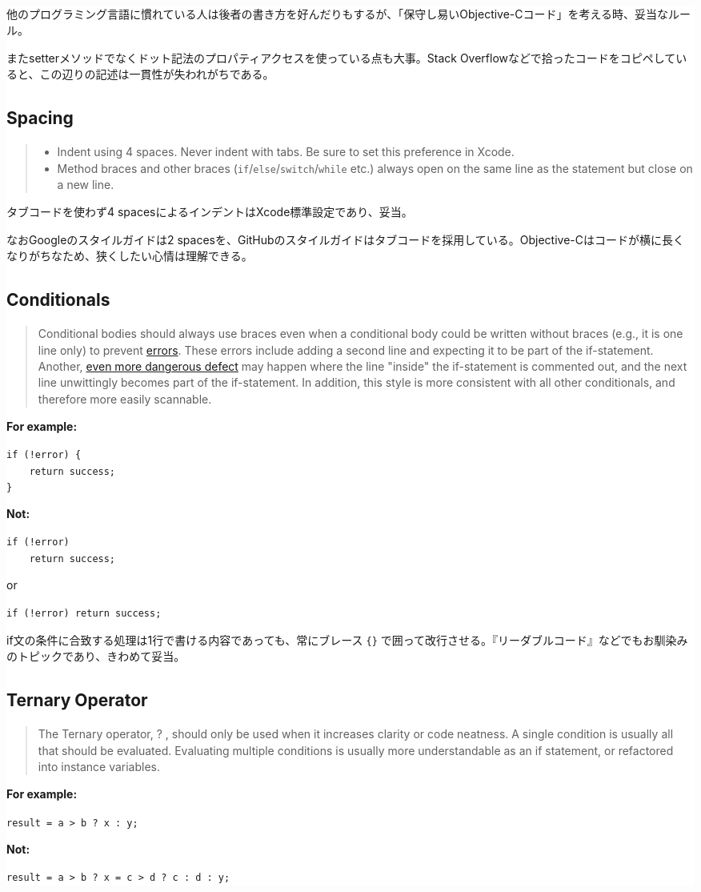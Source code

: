 他のプログラミング言語に慣れている人は後者の書き方を好んだりもするが、「保守し易いObjective-Cコード」を考える時、妥当なルール。

またsetterメソッドでなくドット記法のプロパティアクセスを使っている点も大事。Stack Overflowなどで拾ったコードをコピペしていると、この辺りの記述は一貫性が失われがちである。

## Spacing

> * Indent using 4 spaces. Never indent with tabs. Be sure to set this preference in Xcode.
> * Method braces and other braces (`if`/`else`/`switch`/`while` etc.) always open on the same line as the statement but close on a new line.

タブコードを使わず4 spacesによるインデントはXcode標準設定であり、妥当。

なおGoogleのスタイルガイドは2 spacesを、GitHubのスタイルガイドはタブコードを採用している。Objective-Cはコードが横に長くなりがちなため、狭くしたい心情は理解できる。

## Conditionals

> Conditional bodies should always use braces even when a conditional body could be written without braces (e.g., it is one line only) to prevent [errors](https://github.com/NYTimes/objective-c-style-guide/issues/26#issuecomment-22074256). These errors include adding a second line and expecting it to be part of the if-statement. Another, [even more dangerous defect](http://programmers.stackexchange.com/a/16530) may happen where the line "inside" the if-statement is commented out, and the next line unwittingly becomes part of the if-statement. In addition, this style is more consistent with all other conditionals, and therefore more easily scannable.

**For example:**
```objc
if (!error) {
    return success;
}
```

**Not:**
```objc
if (!error)
    return success;
```

or

```objc
if (!error) return success;
```

if文の条件に合致する処理は1行で書ける内容であっても、常にブレース `{}` で囲って改行させる。『リーダブルコード』などでもお馴染みのトピックであり、きわめて妥当。

## Ternary Operator

> The Ternary operator, ? , should only be used when it increases clarity or code neatness. A single condition is usually all that should be evaluated. Evaluating multiple conditions is usually more understandable as an if statement, or refactored into instance variables.

**For example:**
```objc
result = a > b ? x : y;
```

**Not:**
```objc
result = a > b ? x = c > d ? c : d : y;
```
